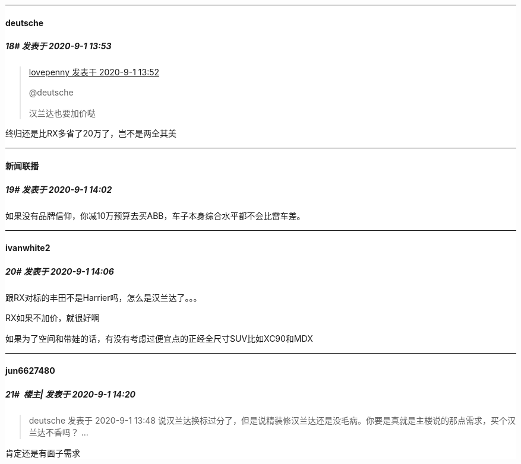 

-----

####  deutsche  
##### 18#       发表于 2020-9-1 13:53



<blockquote><a href="httphttps://bbs.saraba1st.com/2b/forum.php?mod=redirect&amp;goto=findpost&amp;pid=48610641&amp;ptid=1957636" target="_blank">lovepenny 发表于 2020-9-1 13:52</a>

@deutsche

汉兰达也要加价哒</blockquote>
终归还是比RX多省了20万了，岂不是两全其美







-----

####  新闻联播  
##### 19#       发表于 2020-9-1 14:02




如果没有品牌信仰，你减10万预算去买ABB，车子本身综合水平都不会比雷车差。







-----

####  ivanwhite2  
##### 20#       发表于 2020-9-1 14:06




跟RX对标的丰田不是Harrier吗，怎么是汉兰达了。。。

RX如果不加价，就很好啊

如果为了空间和带娃的话，有没有考虑过便宜点的正经全尺寸SUV比如XC90和MDX







-----

####  jun6627480  
##### 21#         楼主| 发表于 2020-9-1 14:20



<blockquote>deutsche 发表于 2020-9-1 13:48
说汉兰达换标过分了，但是说精装修汉兰达还是没毛病。你要是真就是主楼说的那点需求，买个汉兰达不香吗？ ...</blockquote>
肯定还是有面子需求

